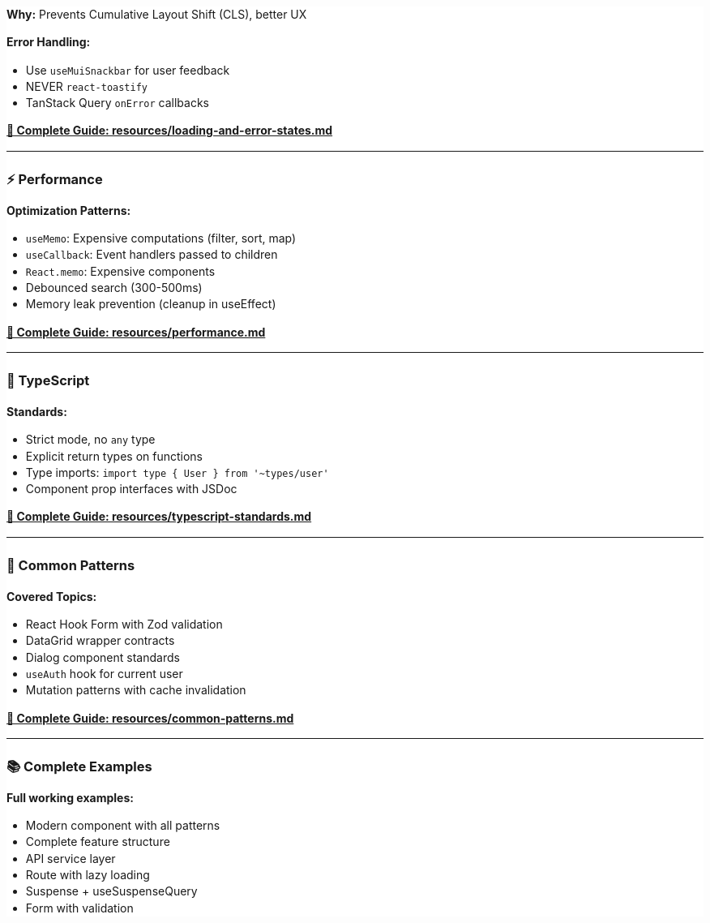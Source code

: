 **Why:** Prevents Cumulative Layout Shift (CLS), better UX

**Error Handling:**
- Use `useMuiSnackbar` for user feedback
- NEVER `react-toastify`
- TanStack Query `onError` callbacks

**[📖 Complete Guide: resources/loading-and-error-states.md](resources/loading-and-error-states.md)**

---

### ⚡ Performance

**Optimization Patterns:**
- `useMemo`: Expensive computations (filter, sort, map)
- `useCallback`: Event handlers passed to children
- `React.memo`: Expensive components
- Debounced search (300-500ms)
- Memory leak prevention (cleanup in useEffect)

**[📖 Complete Guide: resources/performance.md](resources/performance.md)**

---

### 📘 TypeScript

**Standards:**
- Strict mode, no `any` type
- Explicit return types on functions
- Type imports: `import type { User } from '~types/user'`
- Component prop interfaces with JSDoc

**[📖 Complete Guide: resources/typescript-standards.md](resources/typescript-standards.md)**

---

### 🔧 Common Patterns

**Covered Topics:**
- React Hook Form with Zod validation
- DataGrid wrapper contracts
- Dialog component standards
- `useAuth` hook for current user
- Mutation patterns with cache invalidation

**[📖 Complete Guide: resources/common-patterns.md](resources/common-patterns.md)**

---

### 📚 Complete Examples

**Full working examples:**
- Modern component with all patterns
- Complete feature structure
- API service layer
- Route with lazy loading
- Suspense + useSuspenseQuery
- Form with validation
